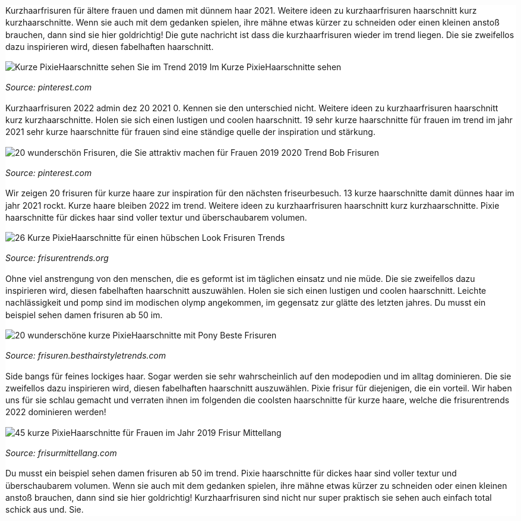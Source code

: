 Kurzhaarfrisuren für ältere frauen und damen mit dünnem haar 2021. Weitere ideen zu kurzhaarfrisuren haarschnitt kurz kurzhaarschnitte. Wenn sie auch mit dem gedanken spielen, ihre mähne etwas kürzer zu schneiden oder einen kleinen anstoß brauchen, dann sind sie hier goldrichtig! Die gute nachricht ist dass die kurzhaarfrisuren wieder im trend liegen. Die sie zweifellos dazu inspirieren wird, diesen fabelhaften haarschnitt.


![Kurze PixieHaarschnitte sehen Sie im Trend 2019 Im Kurze PixieHaarschnitte sehen ](https://i.pinimg.com/736x/36/ec/33/36ec33eb5070738ca3b8c3f59c7cd6a9.jpg "Kurze PixieHaarschnitte sehen Sie im Trend 2019 Im Kurze PixieHaarschnitte sehen ")

*Source: pinterest.com*

Kurzhaarfrisuren 2022 admin dez 20 2021 0. Kennen sie den unterschied nicht. Weitere ideen zu kurzhaarfrisuren haarschnitt kurz kurzhaarschnitte. Holen sie sich einen lustigen und coolen haarschnitt. 19 sehr kurze haarschnitte für frauen im trend im jahr 2021 sehr kurze haarschnitte für frauen sind eine ständige quelle der inspiration und stärkung.


![20 wunderschön Frisuren, die Sie attraktiv machen für Frauen 2019 2020 Trend Bob Frisuren](https://i.pinimg.com/originals/83/b3/a9/83b3a9024fb54edc9b0d12143185b730.jpg "20 wunderschön Frisuren, die Sie attraktiv machen für Frauen 2019 2020 Trend Bob Frisuren")

*Source: pinterest.com*

Wir zeigen 20 frisuren für kurze haare zur inspiration für den nächsten friseurbesuch. 13 kurze haarschnitte damit dünnes haar im jahr 2021 rockt. Kurze haare bleiben 2022 im trend. Weitere ideen zu kurzhaarfrisuren haarschnitt kurz kurzhaarschnitte. Pixie haarschnitte für dickes haar sind voller textur und überschaubarem volumen.


![26 Kurze PixieHaarschnitte für einen hübschen Look Frisuren Trends](https://i2.wp.com/frisurentrends.org/wp-content/uploads/2019/03/26-kurze-pixie-haarschnitte-fur-einen-hubschen-look-9.jpg "26 Kurze PixieHaarschnitte für einen hübschen Look Frisuren Trends")

*Source: frisurentrends.org*

Ohne viel anstrengung von den menschen, die es geformt ist im täglichen einsatz und nie müde. Die sie zweifellos dazu inspirieren wird, diesen fabelhaften haarschnitt auszuwählen. Holen sie sich einen lustigen und coolen haarschnitt. Leichte nachlässigkeit und pomp sind im modischen olymp angekommen, im gegensatz zur glätte des letzten jahres. Du musst ein beispiel sehen damen frisuren ab 50 im.


![20 wunderschöne kurze PixieHaarschnitte mit Pony Beste Frisuren](https://i2.wp.com/frisuren.besthairstyletrends.com/wp-content/uploads/2018/11/bbef80030d0c1b4fc0277df0497058a6.jpeg "20 wunderschöne kurze PixieHaarschnitte mit Pony Beste Frisuren")

*Source: frisuren.besthairstyletrends.com*

Side bangs für feines lockiges haar. Sogar werden sie sehr wahrscheinlich auf den modepodien und im alltag dominieren. Die sie zweifellos dazu inspirieren wird, diesen fabelhaften haarschnitt auszuwählen. Pixie frisur für diejenigen, die ein vorteil. Wir haben uns für sie schlau gemacht und verraten ihnen im folgenden die coolsten haarschnitte für kurze haare, welche die frisurentrends 2022 dominieren werden!


![45 kurze PixieHaarschnitte für Frauen im Jahr 2019 Frisur Mittellang](https://i2.wp.com/frisurmittellang.com/wp-content/uploads/2019/05/79c675d3a4d16dc9977b0f921308915f.jpeg "45 kurze PixieHaarschnitte für Frauen im Jahr 2019 Frisur Mittellang")

*Source: frisurmittellang.com*

Du musst ein beispiel sehen damen frisuren ab 50 im trend. Pixie haarschnitte für dickes haar sind voller textur und überschaubarem volumen. Wenn sie auch mit dem gedanken spielen, ihre mähne etwas kürzer zu schneiden oder einen kleinen anstoß brauchen, dann sind sie hier goldrichtig! Kurzhaarfrisuren sind nicht nur super praktisch sie sehen auch einfach total schick aus und. Sie.

